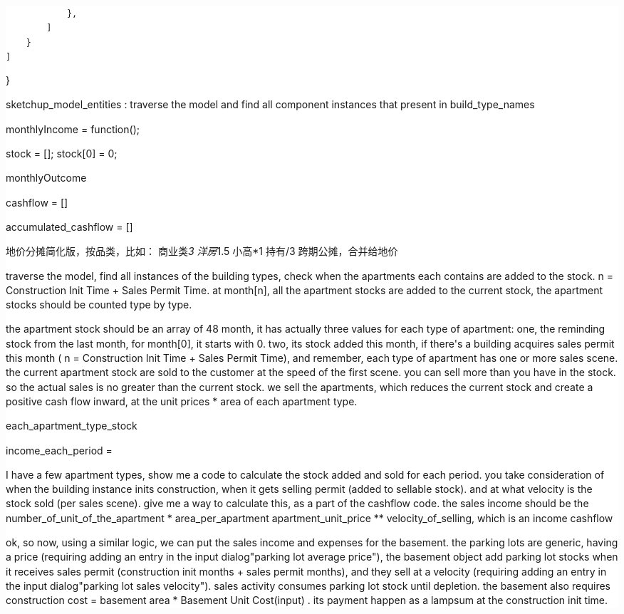                 },
            ]
        }
    ]

}

sketchup_model_entities : traverse the model and find all component instances that present in build_type_names

monthlyIncome = function();

stock = [];
stock[0] = 0;



monthlyOutcome

cashflow = [] 

accumulated_cashflow = []

地价分摊简化版，按品类，比如：
商业类*3
洋房*1.5
小高\*1
持有/3
跨期公摊，合并给地价

traverse the model, find all instances of the building types, check when the apartments each contains are added to the stock. n = Construction Init Time + Sales Permit Time. at month[n], all the apartment stocks are added to the current stock, the apartment stocks should be counted type by type.

the apartment stock should be an array of 48 month, it has actually three values for each type of apartment: one, the reminding stock from the last month, for month[0], it starts with 0. two, its stock added this month, if there's a building acquires sales permit this month ( n = Construction Init Time + Sales Permit Time), and remember, each type of apartment has one or more sales scene. the current apartment stock are sold to the customer at the speed of the first scene. you can sell more than you have in the stock. so the actual sales is no greater than the current stock. we sell the apartments, which reduces the current stock and create a positive cash flow inward, at the unit prices \* area of each apartment type.

each_apartment_type_stock

income_each_period =

I have a few apartment types, show me a code to calculate the stock added and sold for each period. you take consideration of when the building instance inits construction, when it gets selling permit (added to sellable stock). and at what velocity is the stock sold (per sales scene). give me a way to calculate this, as a part of the cashflow code. the sales income should be the number_of_unit_of_the_apartment \* area_per_apartment apartment_unit_price \*\* velocity_of_selling, which is an income cashflow

ok, so now, using a similar logic, we can put the sales income and expenses for the basement. the parking lots are generic, having a price (requiring adding an entry in the input dialog"parking lot average price"), the basement object add parking lot stocks when it receives sales permit (construction init months + sales permit months), and they sell at a velocity (requiring adding an entry in the input dialog"parking lot sales velocity"). sales activity consumes parking lot stock until depletion. the basement also requires construction cost = basement area \* Basement Unit Cost(input) . its payment happen as a lampsum at the construction init time.
